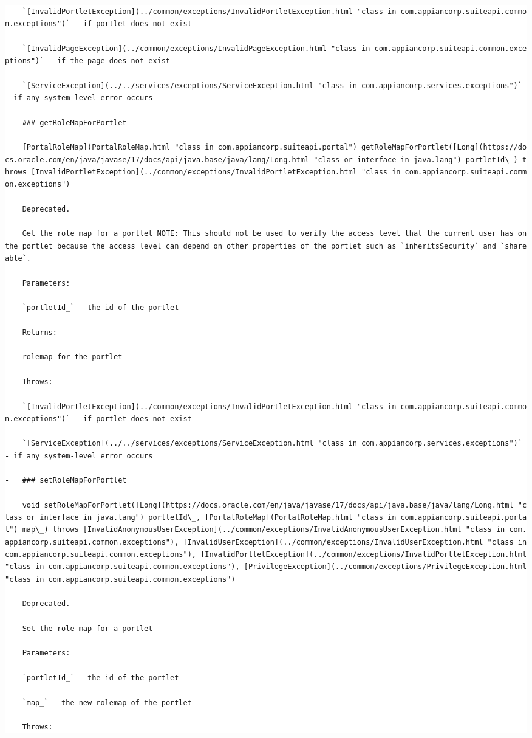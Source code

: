         `[InvalidPortletException](../common/exceptions/InvalidPortletException.html "class in com.appiancorp.suiteapi.common.exceptions")` - if portlet does not exist

        `[InvalidPageException](../common/exceptions/InvalidPageException.html "class in com.appiancorp.suiteapi.common.exceptions")` - if the page does not exist

        `[ServiceException](../../services/exceptions/ServiceException.html "class in com.appiancorp.services.exceptions")` - if any system-level error occurs

    -   ### getRoleMapForPortlet

        [PortalRoleMap](PortalRoleMap.html "class in com.appiancorp.suiteapi.portal") getRoleMapForPortlet([Long](https://docs.oracle.com/en/java/javase/17/docs/api/java.base/java/lang/Long.html "class or interface in java.lang") portletId\_) throws [InvalidPortletException](../common/exceptions/InvalidPortletException.html "class in com.appiancorp.suiteapi.common.exceptions")

        Deprecated.

        Get the role map for a portlet NOTE: This should not be used to verify the access level that the current user has on the portlet because the access level can depend on other properties of the portlet such as `inheritsSecurity` and `shareable`.

        Parameters:

        `portletId_` - the id of the portlet

        Returns:

        rolemap for the portlet

        Throws:

        `[InvalidPortletException](../common/exceptions/InvalidPortletException.html "class in com.appiancorp.suiteapi.common.exceptions")` - if portlet does not exist

        `[ServiceException](../../services/exceptions/ServiceException.html "class in com.appiancorp.services.exceptions")` - if any system-level error occurs

    -   ### setRoleMapForPortlet

        void setRoleMapForPortlet([Long](https://docs.oracle.com/en/java/javase/17/docs/api/java.base/java/lang/Long.html "class or interface in java.lang") portletId\_, [PortalRoleMap](PortalRoleMap.html "class in com.appiancorp.suiteapi.portal") map\_) throws [InvalidAnonymousUserException](../common/exceptions/InvalidAnonymousUserException.html "class in com.appiancorp.suiteapi.common.exceptions"), [InvalidUserException](../common/exceptions/InvalidUserException.html "class in com.appiancorp.suiteapi.common.exceptions"), [InvalidPortletException](../common/exceptions/InvalidPortletException.html "class in com.appiancorp.suiteapi.common.exceptions"), [PrivilegeException](../common/exceptions/PrivilegeException.html "class in com.appiancorp.suiteapi.common.exceptions")

        Deprecated.

        Set the role map for a portlet

        Parameters:

        `portletId_` - the id of the portlet

        `map_` - the new rolemap of the portlet

        Throws:

